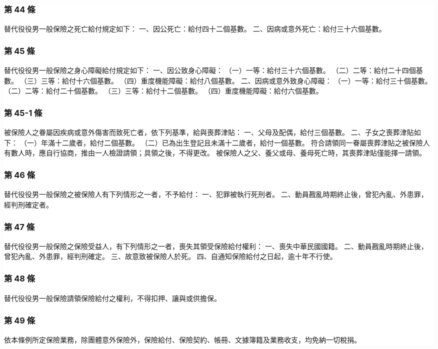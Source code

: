 ### 第 44 條

替代役役男一般保險之死亡給付規定如下：
一、因公死亡：給付四十二個基數。
二、因病或意外死亡：給付三十六個基數。

### 第 45 條

替代役役男一般保險之身心障礙給付規定如下：
一、因公致身心障礙：
（一）一等：給付三十六個基數。
（二）二等：給付二十四個基數。
（三）三等：給付十六個基數。
（四）重度機能障礙：給付八個基數。
二、因病或意外致身心障礙：
（一）一等：給付三十個基數。
（二）二等：給付二十個基數。
（三）三等：給付十二個基數。
（四）重度機能障礙：給付六個基數。

### 第 45-1 條

被保險人之眷屬因疾病或意外傷害而致死亡者，依下列基準，給與喪葬津貼：
一、父母及配偶，給付三個基數。
二、子女之喪葬津貼如下：
（一）年滿十二歲者，給付二個基數。
（二）已為出生登記且未滿十二歲者，給付一個基數。
符合請領同一眷屬喪葬津貼之被保險人有數人時，應自行協商，推由一人檢證請領；具領之後，不得更改。
被保險人之父、養父或母、養母死亡時，其喪葬津貼僅能擇一請領。

### 第 46 條

替代役役男一般保險之被保險人有下列情形之一者，不予給付：
一、犯罪被執行死刑者。
二、動員戡亂時期終止後，曾犯內亂、外患罪，經判刑確定者。

### 第 47 條

替代役役男一般保險之保險受益人，有下列情形之一者，喪失其領受保險給付權利：
一、喪失中華民國國籍。
二、動員戡亂時期終止後，曾犯內亂、外患罪，經判刑確定。
三、故意致被保險人於死。
四、自通知保險給付之日起，逾十年不行使。

### 第 48 條

替代役役男一般保險請領保險給付之權利，不得扣押、讓與或供擔保。

### 第 49 條

依本條例所定保險業務，除團體意外保險外，保險給付、保險契約、帳冊、文據簿籍及業務收支，均免納一切稅捐。
